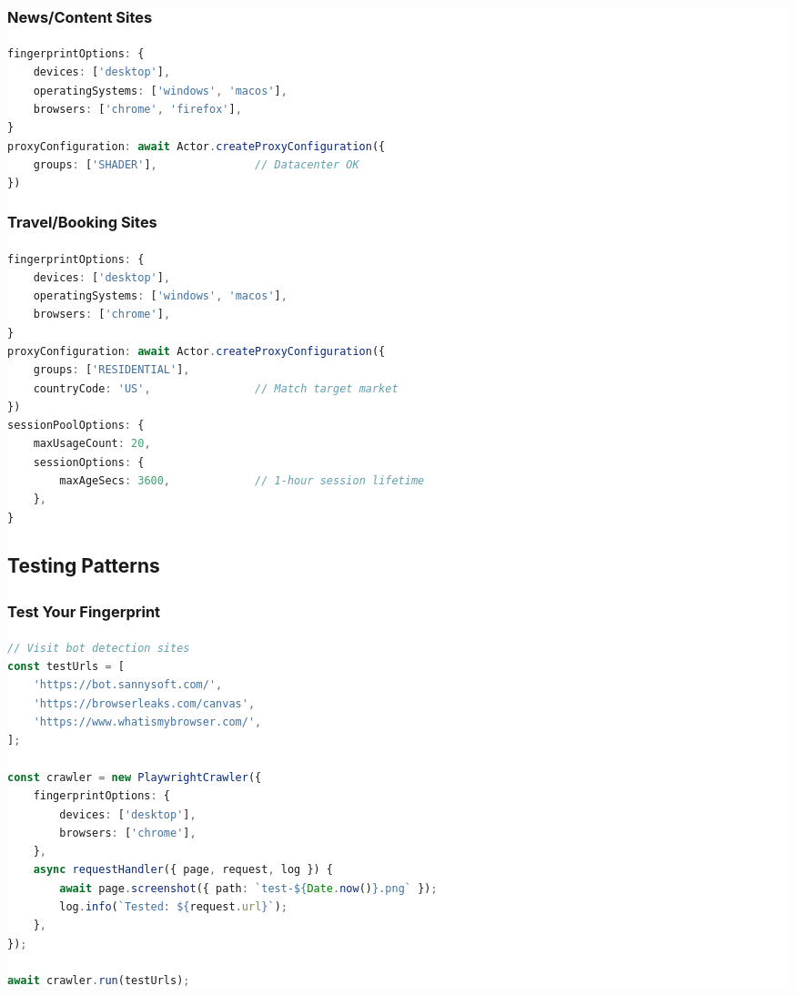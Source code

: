 ### News/Content Sites

```typescript
fingerprintOptions: {
    devices: ['desktop'],
    operatingSystems: ['windows', 'macos'],
    browsers: ['chrome', 'firefox'],
}
proxyConfiguration: await Actor.createProxyConfiguration({
    groups: ['SHADER'],               // Datacenter OK
})
```

### Travel/Booking Sites

```typescript
fingerprintOptions: {
    devices: ['desktop'],
    operatingSystems: ['windows', 'macos'],
    browsers: ['chrome'],
}
proxyConfiguration: await Actor.createProxyConfiguration({
    groups: ['RESIDENTIAL'],
    countryCode: 'US',                // Match target market
})
sessionPoolOptions: {
    maxUsageCount: 20,
    sessionOptions: {
        maxAgeSecs: 3600,             // 1-hour session lifetime
    },
}
```

## Testing Patterns

### Test Your Fingerprint

```typescript
// Visit bot detection sites
const testUrls = [
    'https://bot.sannysoft.com/',
    'https://browserleaks.com/canvas',
    'https://www.whatismybrowser.com/',
];

const crawler = new PlaywrightCrawler({
    fingerprintOptions: {
        devices: ['desktop'],
        browsers: ['chrome'],
    },
    async requestHandler({ page, request, log }) {
        await page.screenshot({ path: `test-${Date.now()}.png` });
        log.info(`Tested: ${request.url}`);
    },
});

await crawler.run(testUrls);
```
